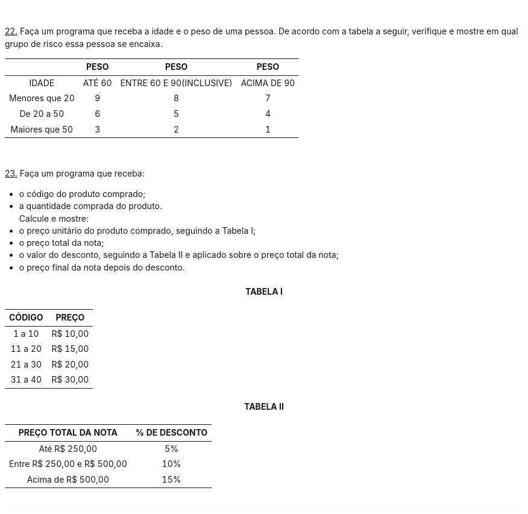 </div>

<br>

[22.](https://github.com/ArthurDevA/DisciplinaPOO2023.2/blob/main/Lista02/CAP04/Q22P/src/br/edu/principal/Principal.java) Faça um programa que receba a idade e o peso de uma pessoa. De acordo com a tabela a seguir, verifique e mostre em qual grupo de risco essa pessoa se encaixa. <br>

<div align="center">

||PESO|PESO|PESO|
| :-: | :-: | :-: | :-: |
|IDADE|ATÉ 60|ENTRE 60 E 90(INCLUSIVE)|ACIMA DE 90|
|Menores que 20|9|8|7|
|De 20 a 50|6|5|4|
|Maiores que 50|3|2|1|
  
</div>

<br>

[23.](https://github.com/ArthurDevA/DisciplinaPOO2023.2/blob/main/Lista02/CAP04/Q23P/src/br/edu/principal/Principal.java) Faça um programa que receba: <br>
- o código do produto comprado; <br>
- a quantidade comprada do produto. <br>
Calcule e mostre: <br>
- o preço unitário do produto comprado, seguindo a Tabela I; <br>
- o preço total da nota; <br>
- o valor do desconto, seguindo a Tabela II e aplicado sobre o preço total da nota; <br>
- o preço final da nota depois do desconto. <br>

<div align="center">

#### TABELA I
|CÓDIGO|PREÇO|
| :-: | :-: |
|1 a 10|R$ 10,00|
|11 a 20|R$ 15,00|
|21 a 30|R$ 20,00|
|31 a 40|R$ 30,00|


#### TABELA II
|PREÇO TOTAL DA NOTA|% DE DESCONTO|
| :-: | :-: |
|Até R$ 250,00|5%|
|Entre R$ 250,00 e R$ 500,00|10%|
|Acima de R$ 500,00|15%|


</div>

<br>
